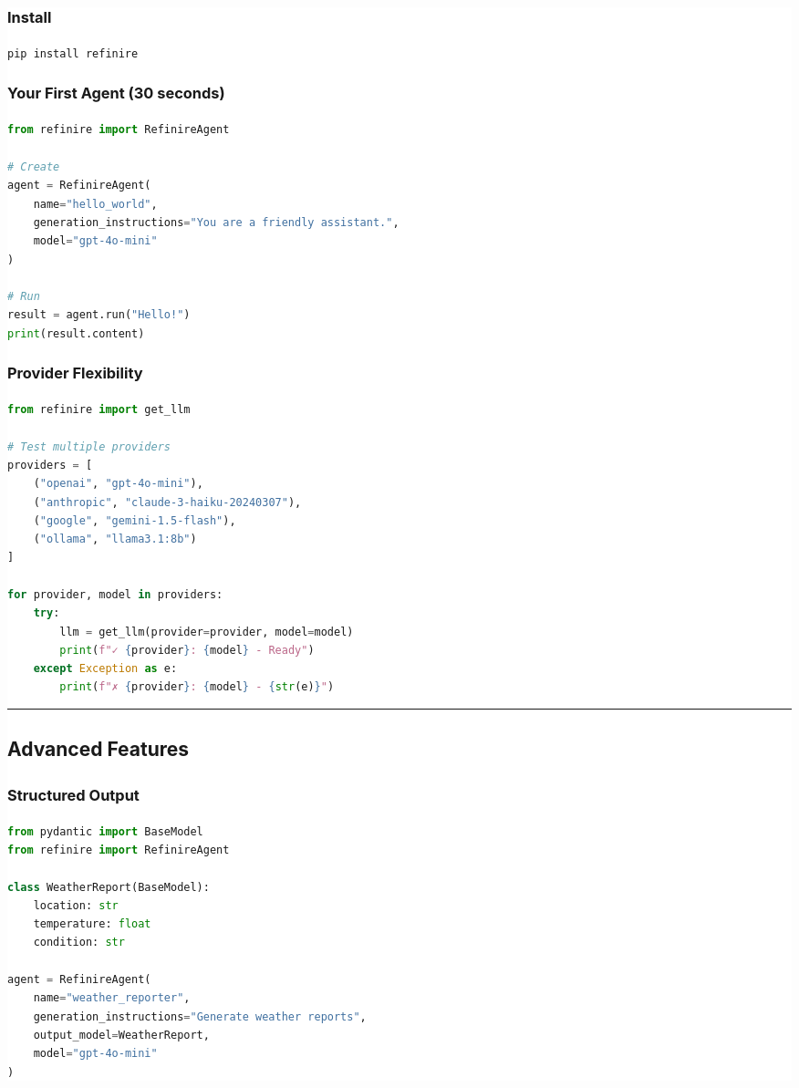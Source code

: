 ### Install

```bash
pip install refinire
```

### Your First Agent (30 seconds)

```python
from refinire import RefinireAgent

# Create
agent = RefinireAgent(
    name="hello_world",
    generation_instructions="You are a friendly assistant.",
    model="gpt-4o-mini"
)

# Run
result = agent.run("Hello!")
print(result.content)
```

### Provider Flexibility

```python
from refinire import get_llm

# Test multiple providers
providers = [
    ("openai", "gpt-4o-mini"),
    ("anthropic", "claude-3-haiku-20240307"),
    ("google", "gemini-1.5-flash"),
    ("ollama", "llama3.1:8b")
]

for provider, model in providers:
    try:
        llm = get_llm(provider=provider, model=model)
        print(f"✓ {provider}: {model} - Ready")
    except Exception as e:
        print(f"✗ {provider}: {model} - {str(e)}")
```

---

## Advanced Features

### Structured Output

```python
from pydantic import BaseModel
from refinire import RefinireAgent

class WeatherReport(BaseModel):
    location: str
    temperature: float
    condition: str

agent = RefinireAgent(
    name="weather_reporter",
    generation_instructions="Generate weather reports",
    output_model=WeatherReport,
    model="gpt-4o-mini"
)
```
